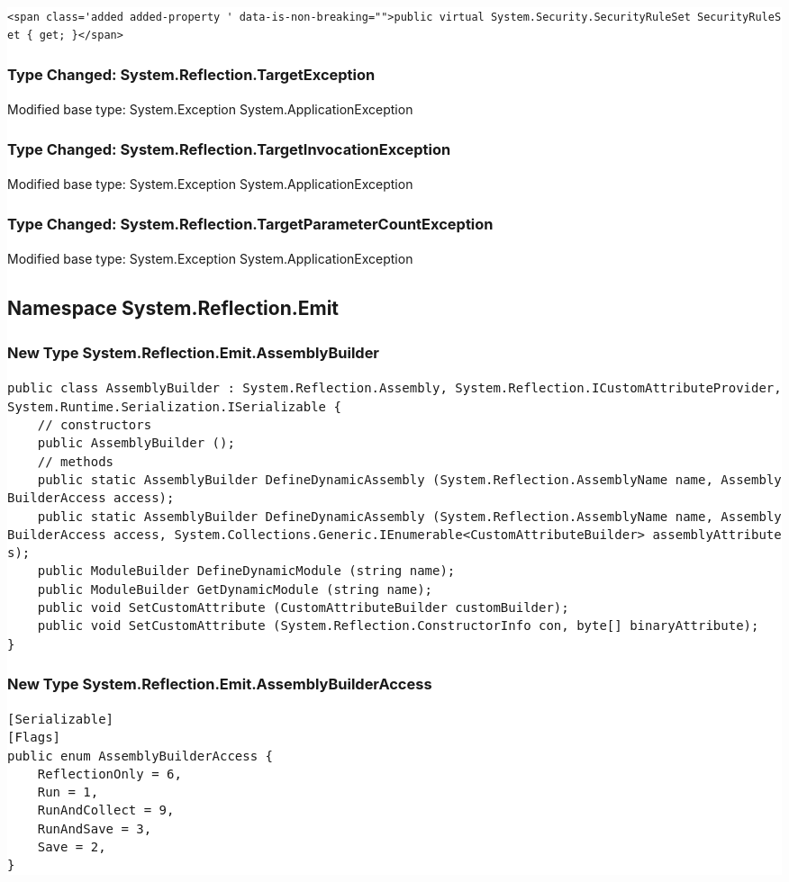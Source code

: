 	<span class='added added-property ' data-is-non-breaking="">public virtual System.Security.SecurityRuleSet SecurityRuleSet { get; }</span>
</pre>
</div>

</div> 
 <div>
<h3>Type Changed: System.Reflection.TargetException</h3>
Modified base type: <span class='removed removed-inline removed-breaking-inline'>System.Exception</span> <span class='added '>System.ApplicationException</span>

</div> 
 <div>
<h3>Type Changed: System.Reflection.TargetInvocationException</h3>
Modified base type: <span class='removed removed-inline removed-breaking-inline'>System.Exception</span> <span class='added '>System.ApplicationException</span>

</div> 
 <div>
<h3>Type Changed: System.Reflection.TargetParameterCountException</h3>
Modified base type: <span class='removed removed-inline removed-breaking-inline'>System.Exception</span> <span class='added '>System.ApplicationException</span>

</div> 

</div> 
 <div> 
<h2>Namespace System.Reflection.Emit</h2>
<div> 
<h3>New Type System.Reflection.Emit.AssemblyBuilder</h3>
<pre class='added' data-is-non-breaking="">
public class AssemblyBuilder : System.Reflection.Assembly, System.Reflection.ICustomAttributeProvider, System.Runtime.Serialization.ISerializable {
	// constructors
	<span class='added added-constructor ' data-is-non-breaking="">public AssemblyBuilder ();</span>
	// methods
	<span class='added added-method ' data-is-non-breaking="">public static AssemblyBuilder DefineDynamicAssembly (System.Reflection.AssemblyName name, AssemblyBuilderAccess access);</span>
	<span class='added added-method ' data-is-non-breaking="">public static AssemblyBuilder DefineDynamicAssembly (System.Reflection.AssemblyName name, AssemblyBuilderAccess access, System.Collections.Generic.IEnumerable&lt;CustomAttributeBuilder&gt; assemblyAttributes);</span>
	<span class='added added-method ' data-is-non-breaking="">public ModuleBuilder DefineDynamicModule (string name);</span>
	<span class='added added-method ' data-is-non-breaking="">public ModuleBuilder GetDynamicModule (string name);</span>
	<span class='added added-method ' data-is-non-breaking="">public void SetCustomAttribute (CustomAttributeBuilder customBuilder);</span>
	<span class='added added-method ' data-is-non-breaking="">public void SetCustomAttribute (System.Reflection.ConstructorInfo con, byte[] binaryAttribute);</span>
}
</pre>
</div> 
<div> 
<h3>New Type System.Reflection.Emit.AssemblyBuilderAccess</h3>
<pre class='added' data-is-non-breaking="">
[Serializable]
[Flags]
public enum AssemblyBuilderAccess {
	<span class='added added-field ' data-is-non-breaking="">ReflectionOnly = 6,</span>
	<span class='added added-field ' data-is-non-breaking="">Run = 1,</span>
	<span class='added added-field ' data-is-non-breaking="">RunAndCollect = 9,</span>
	<span class='added added-field ' data-is-non-breaking="">RunAndSave = 3,</span>
	<span class='added added-field ' data-is-non-breaking="">Save = 2,</span>
}
</pre>
</div> 